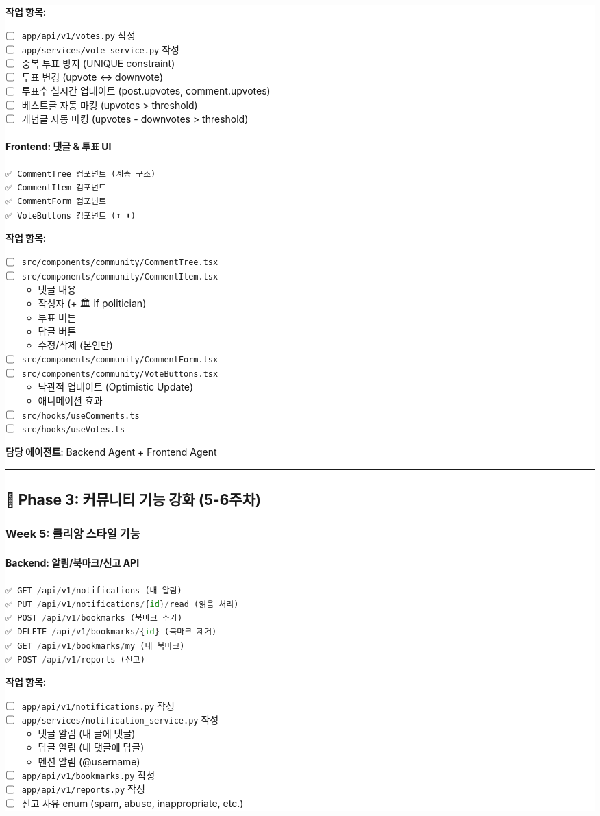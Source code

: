 **작업 항목**:
- [ ] `app/api/v1/votes.py` 작성
- [ ] `app/services/vote_service.py` 작성
- [ ] 중복 투표 방지 (UNIQUE constraint)
- [ ] 투표 변경 (upvote ↔ downvote)
- [ ] 투표수 실시간 업데이트 (post.upvotes, comment.upvotes)
- [ ] 베스트글 자동 마킹 (upvotes > threshold)
- [ ] 개념글 자동 마킹 (upvotes - downvotes > threshold)

#### Frontend: 댓글 & 투표 UI
```tsx
✅ CommentTree 컴포넌트 (계층 구조)
✅ CommentItem 컴포넌트
✅ CommentForm 컴포넌트
✅ VoteButtons 컴포넌트 (⬆️ ⬇️)
```

**작업 항목**:
- [ ] `src/components/community/CommentTree.tsx`
- [ ] `src/components/community/CommentItem.tsx`
  - 댓글 내용
  - 작성자 (+ 🏛️ if politician)
  - 투표 버튼
  - 답글 버튼
  - 수정/삭제 (본인만)
- [ ] `src/components/community/CommentForm.tsx`
- [ ] `src/components/community/VoteButtons.tsx`
  - 낙관적 업데이트 (Optimistic Update)
  - 애니메이션 효과
- [ ] `src/hooks/useComments.ts`
- [ ] `src/hooks/useVotes.ts`

**담당 에이전트**: Backend Agent + Frontend Agent

---

## 💎 Phase 3: 커뮤니티 기능 강화 (5-6주차)

### Week 5: 클리앙 스타일 기능

#### Backend: 알림/북마크/신고 API
```python
✅ GET /api/v1/notifications (내 알림)
✅ PUT /api/v1/notifications/{id}/read (읽음 처리)
✅ POST /api/v1/bookmarks (북마크 추가)
✅ DELETE /api/v1/bookmarks/{id} (북마크 제거)
✅ GET /api/v1/bookmarks/my (내 북마크)
✅ POST /api/v1/reports (신고)
```

**작업 항목**:
- [ ] `app/api/v1/notifications.py` 작성
- [ ] `app/services/notification_service.py` 작성
  - 댓글 알림 (내 글에 댓글)
  - 답글 알림 (내 댓글에 답글)
  - 멘션 알림 (@username)
- [ ] `app/api/v1/bookmarks.py` 작성
- [ ] `app/api/v1/reports.py` 작성
- [ ] 신고 사유 enum (spam, abuse, inappropriate, etc.)
